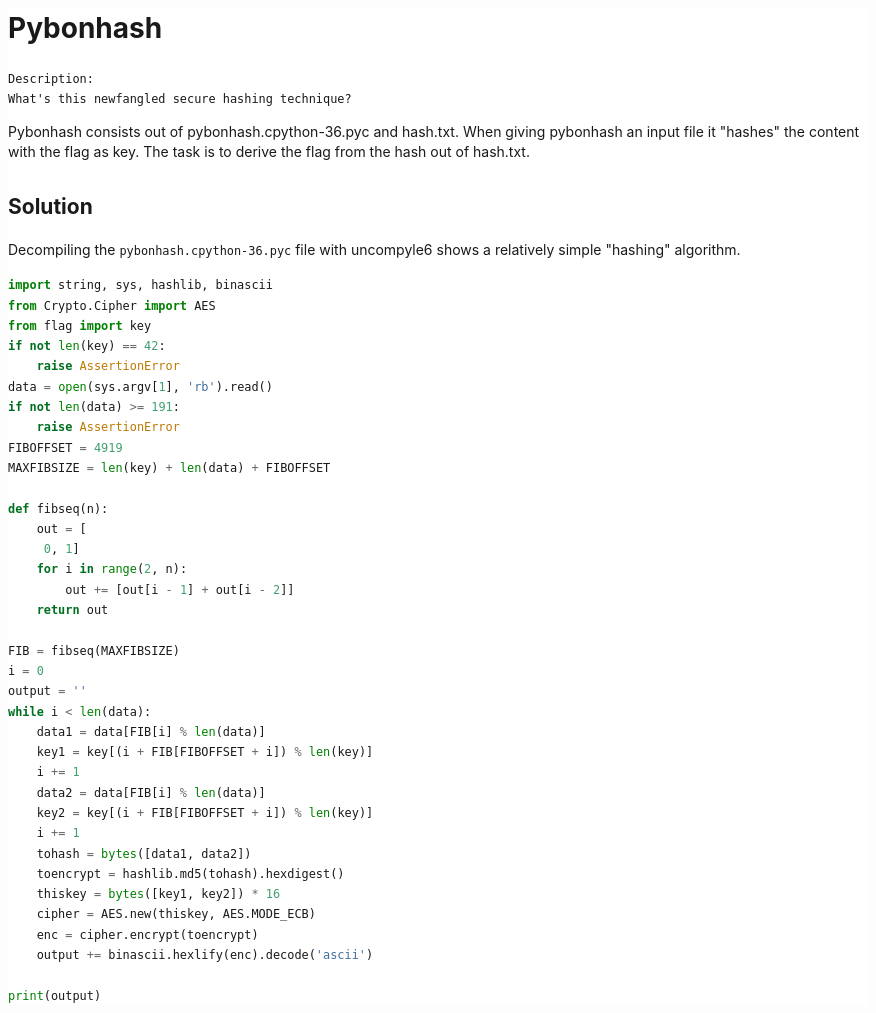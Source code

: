 # Pybonhash

    Description:
    What's this newfangled secure hashing technique?
    
Pybonhash consists out of pybonhash.cpython-36.pyc and hash.txt.
When giving pybonhash an input file it "hashes" the content with the flag as key.
The task is to derive the flag from the hash out of hash.txt.

## Solution

Decompiling the `pybonhash.cpython-36.pyc` file with uncompyle6 shows a relatively simple "hashing" algorithm.

```python
import string, sys, hashlib, binascii
from Crypto.Cipher import AES
from flag import key
if not len(key) == 42:
    raise AssertionError
data = open(sys.argv[1], 'rb').read()
if not len(data) >= 191:
    raise AssertionError
FIBOFFSET = 4919
MAXFIBSIZE = len(key) + len(data) + FIBOFFSET

def fibseq(n):
    out = [
     0, 1]
    for i in range(2, n):
        out += [out[i - 1] + out[i - 2]]
    return out

FIB = fibseq(MAXFIBSIZE)
i = 0
output = ''
while i < len(data):
    data1 = data[FIB[i] % len(data)]
    key1 = key[(i + FIB[FIBOFFSET + i]) % len(key)]
    i += 1
    data2 = data[FIB[i] % len(data)]
    key2 = key[(i + FIB[FIBOFFSET + i]) % len(key)]
    i += 1
    tohash = bytes([data1, data2])
    toencrypt = hashlib.md5(tohash).hexdigest()
    thiskey = bytes([key1, key2]) * 16
    cipher = AES.new(thiskey, AES.MODE_ECB)
    enc = cipher.encrypt(toencrypt)
    output += binascii.hexlify(enc).decode('ascii')

print(output)
```
